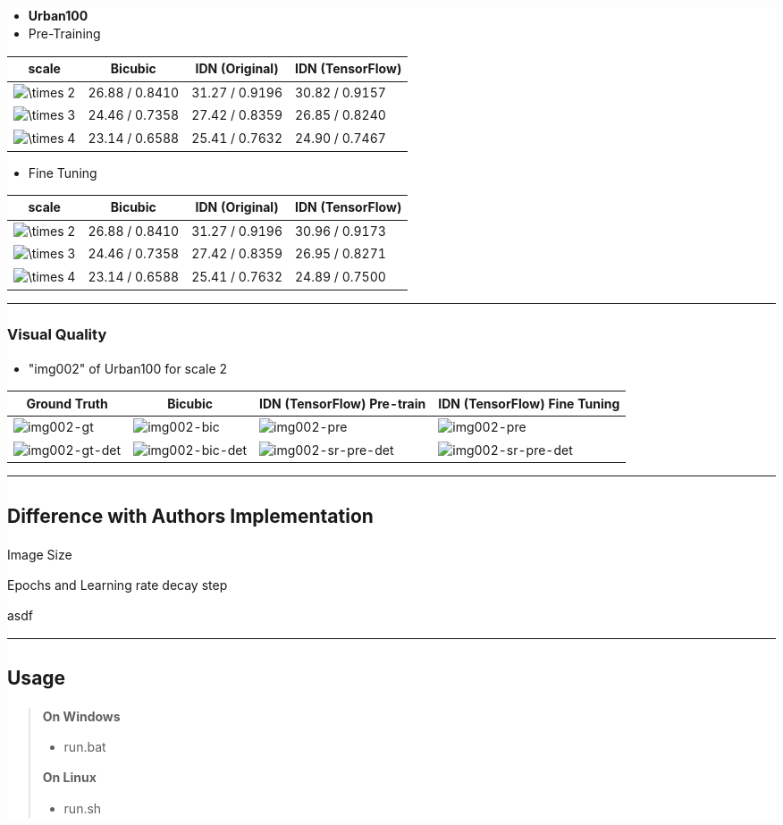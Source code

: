 - **Urban100**
- Pre-Training

| scale                                                        | Bicubic        | IDN (Original) | IDN (TensorFlow) |
| ------------------------------------------------------------ | -------------- | -------------- | ---------------- |
| <img src="https://tex.s2cms.ru/svg/%5Ctimes%202" alt="\times 2" /> | 26.88 / 0.8410 | 31.27 / 0.9196 | 30.82 / 0.9157   |
| <img src="https://tex.s2cms.ru/svg/%5Ctimes%203" alt="\times 3" /> | 24.46 / 0.7358 | 27.42 / 0.8359 | 26.85 / 0.8240   |
| <img src="https://tex.s2cms.ru/svg/%5Ctimes%204" alt="\times 4" /> | 23.14 / 0.6588 | 25.41 / 0.7632 | 24.90 / 0.7467   |



- Fine Tuning

| scale                                                        | Bicubic        | IDN (Original) | IDN (TensorFlow) |
| ------------------------------------------------------------ | -------------- | -------------- | ---------------- |
| <img src="https://tex.s2cms.ru/svg/%5Ctimes%202" alt="\times 2" /> | 26.88 / 0.8410 | 31.27 / 0.9196 | 30.96 / 0.9173   |
| <img src="https://tex.s2cms.ru/svg/%5Ctimes%203" alt="\times 3" /> | 24.46 / 0.7358 | 27.42 / 0.8359 | 26.95 / 0.8271   |
| <img src="https://tex.s2cms.ru/svg/%5Ctimes%204" alt="\times 4" /> | 23.14 / 0.6588 | 25.41 / 0.7632 | 24.89 / 0.7500   |

------

### Visual Quality

- "img002" of Urban100 for scale 2

| Ground Truth                                               | Bicubic                                                      | IDN (TensorFlow) Pre-train                                   | IDN (TensorFlow) Fine Tuning                                 |
| ---------------------------------------------------------- | ------------------------------------------------------------ | ------------------------------------------------------------ | ------------------------------------------------------------ |
| ![img002-gt](./resources/figure/012-img002-gt.png)         | ![img002-bic](./resources/figure/012-img002-bic.png)         | ![img002-pre](./resources/figure/012-img002-sr-pre.png)      | ![img002-pre](./resources/figure/012-img002-sr.png)          |
| ![img002-gt-det](./resources/figure/012-img002-gt-det.png) | ![img002-bic-det](./resources/figure/012-img002-bic-det.png) | ![img002-sr-pre-det](./resources/figure/012-img002-sr-pre-det.png) | ![img002-sr-pre-det](./resources/figure/012-img002-sr-det.png) |



------

## Difference with Authors Implementation

Image Size

Epochs and Learning rate decay step

asdf



------

## Usage

> **On Windows**
>
> - run.bat
>
> **On Linux** 
>
> - run.sh

